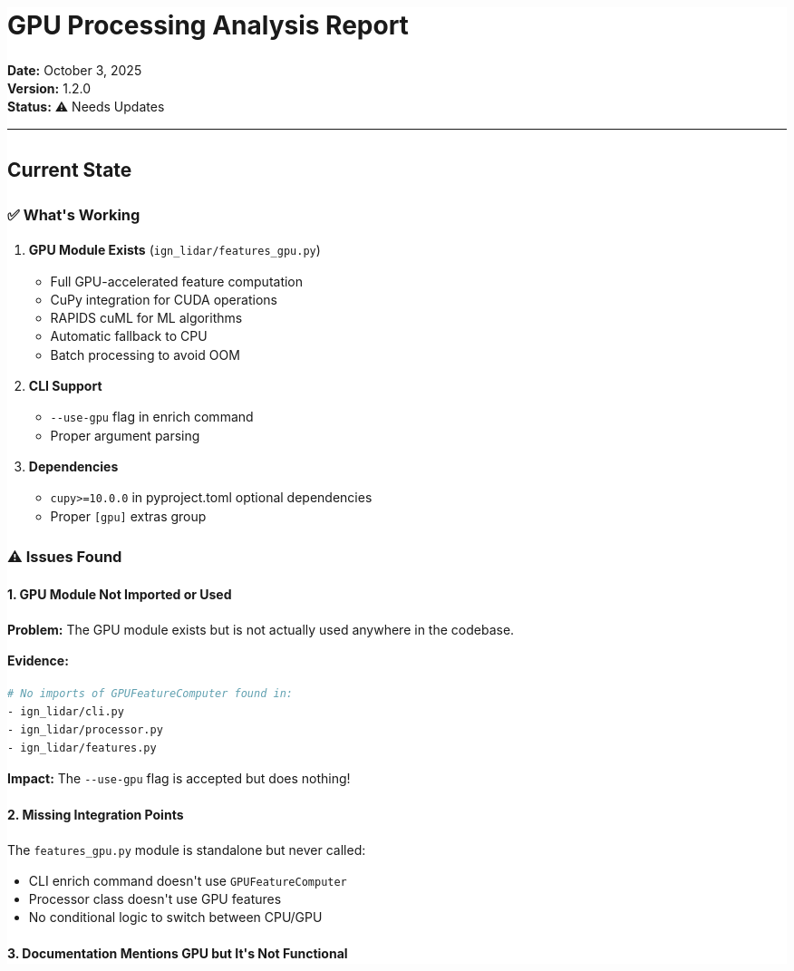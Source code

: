 # GPU Processing Analysis Report

**Date:** October 3, 2025  
**Version:** 1.2.0  
**Status:** ⚠️ Needs Updates

---

## Current State

### ✅ What's Working

1. **GPU Module Exists** (`ign_lidar/features_gpu.py`)

   - Full GPU-accelerated feature computation
   - CuPy integration for CUDA operations
   - RAPIDS cuML for ML algorithms
   - Automatic fallback to CPU
   - Batch processing to avoid OOM

2. **CLI Support**

   - `--use-gpu` flag in enrich command
   - Proper argument parsing

3. **Dependencies**
   - `cupy>=10.0.0` in pyproject.toml optional dependencies
   - Proper `[gpu]` extras group

### ⚠️ Issues Found

#### 1. **GPU Module Not Imported or Used**

**Problem:** The GPU module exists but is not actually used anywhere in the codebase.

**Evidence:**

```bash
# No imports of GPUFeatureComputer found in:
- ign_lidar/cli.py
- ign_lidar/processor.py
- ign_lidar/features.py
```

**Impact:** The `--use-gpu` flag is accepted but does nothing!

#### 2. **Missing Integration Points**

The `features_gpu.py` module is standalone but never called:

- CLI enrich command doesn't use `GPUFeatureComputer`
- Processor class doesn't use GPU features
- No conditional logic to switch between CPU/GPU

#### 3. **Documentation Mentions GPU but It's Not Functional**
